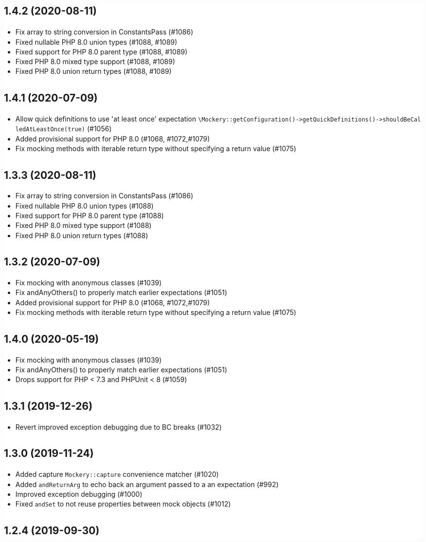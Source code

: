 ## 1.4.2 (2020-08-11)

* Fix array to string conversion in ConstantsPass (#1086)
* Fixed nullable PHP 8.0 union types (#1088, #1089)
* Fixed support for PHP 8.0 parent type (#1088, #1089)
* Fixed PHP 8.0 mixed type support (#1088, #1089)
* Fixed PHP 8.0 union return types (#1088, #1089)

## 1.4.1 (2020-07-09)

* Allow quick definitions to use 'at least once' expectation
  `\Mockery::getConfiguration()->getQuickDefinitions()->shouldBeCalledAtLeastOnce(true)` (#1056)
* Added provisional support for PHP 8.0 (#1068, #1072,#1079)
* Fix mocking methods with iterable return type without specifying a return value (#1075)

## 1.3.3 (2020-08-11)

* Fix array to string conversion in ConstantsPass (#1086)
* Fixed nullable PHP 8.0 union types (#1088)
* Fixed support for PHP 8.0 parent type (#1088)
* Fixed PHP 8.0 mixed type support (#1088)
* Fixed PHP 8.0 union return types (#1088)

## 1.3.2 (2020-07-09)

* Fix mocking with anonymous classes (#1039)
* Fix andAnyOthers() to properly match earlier expectations (#1051)
* Added provisional support for PHP 8.0 (#1068, #1072,#1079)
* Fix mocking methods with iterable return type without specifying a return value (#1075)

## 1.4.0 (2020-05-19)

* Fix mocking with anonymous classes (#1039)
* Fix andAnyOthers() to properly match earlier expectations (#1051)
* Drops support for PHP < 7.3 and PHPUnit < 8 (#1059)

## 1.3.1 (2019-12-26)

* Revert improved exception debugging due to BC breaks (#1032)

## 1.3.0 (2019-11-24)

* Added capture `Mockery::capture` convenience matcher (#1020)
* Added `andReturnArg` to echo back an argument passed to a an expectation (#992)
* Improved exception debugging (#1000)
* Fixed `andSet` to not reuse properties between mock objects (#1012)

## 1.2.4 (2019-09-30)
